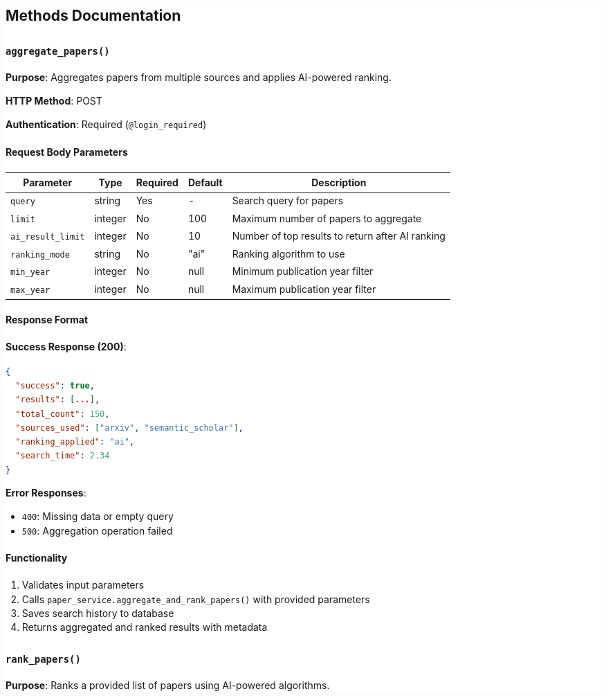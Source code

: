 ## Methods Documentation

### `aggregate_papers()`

**Purpose**: Aggregates papers from multiple sources and applies AI-powered ranking.

**HTTP Method**: POST

**Authentication**: Required (`@login_required`)

#### Request Body Parameters

| Parameter | Type | Required | Default | Description |
|-----------|------|----------|---------|-------------|
| `query` | string | Yes | - | Search query for papers |
| `limit` | integer | No | 100 | Maximum number of papers to aggregate |
| `ai_result_limit` | integer | No | 10 | Number of top results to return after AI ranking |
| `ranking_mode` | string | No | "ai" | Ranking algorithm to use |
| `min_year` | integer | No | null | Minimum publication year filter |
| `max_year` | integer | No | null | Maximum publication year filter |

#### Response Format

**Success Response (200)**:
```json
{
  "success": true,
  "results": [...],
  "total_count": 150,
  "sources_used": ["arxiv", "semantic_scholar"],
  "ranking_applied": "ai",
  "search_time": 2.34
}
```

**Error Responses**:
- `400`: Missing data or empty query
- `500`: Aggregation operation failed

#### Functionality

1. Validates input parameters
2. Calls `paper_service.aggregate_and_rank_papers()` with provided parameters
3. Saves search history to database
4. Returns aggregated and ranked results with metadata

### `rank_papers()`

**Purpose**: Ranks a provided list of papers using AI-powered algorithms.
